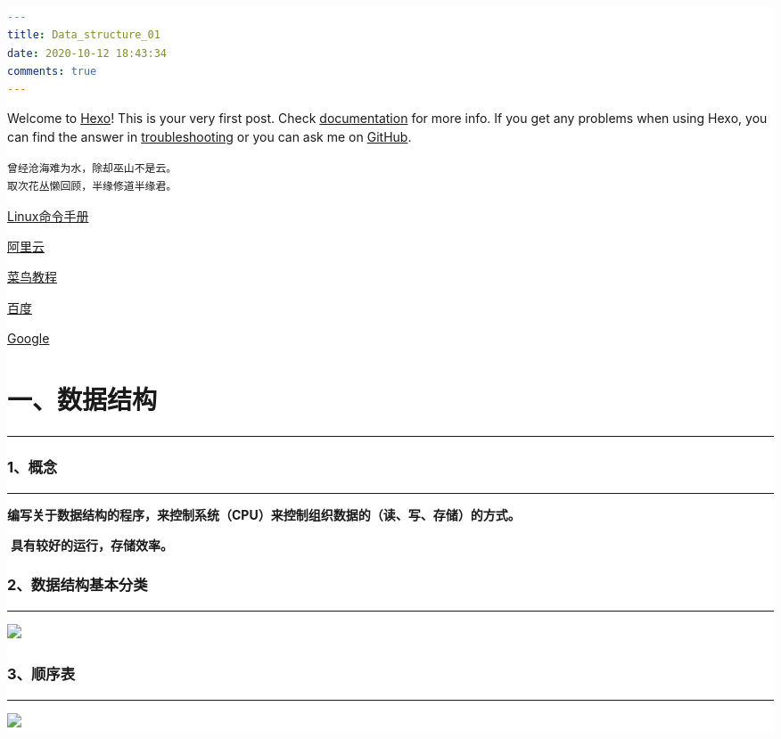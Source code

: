 ```yaml
---
title: Data_structure_01
date: 2020-10-12 18:43:34
comments: true
---
```

Welcome to [Hexo](https://hexo.io/)! This is your very first post. Check [documentation](https://hexo.io/docs/) for more info. If you get any problems when using Hexo, you can find the answer in [troubleshooting](https://hexo.io/docs/troubleshooting.html) or you can ask me on [GitHub](https://github.com/hexojs/hexo/issues).

	曾经沧海难为水，除却巫山不是云。
	取次花丛懒回顾，半缘修道半缘君。

[Linux命令手册][Linux]

[Linux]: https://man.linuxde.net/

[阿里云][aliyun]

[aliyun]: http://www.aliyun.com

[菜鸟教程][Runoob]

[Runoob]: http://www.runoob.com/

[百度][Baidu]

[Baidu]: http://www.baidu.com

[Google][Google]

[Google]: http://google.com.hk

# 一、数据结构

---



### 1、概念

---



​			**编写关于数据结构的程序，来控制系统（CPU）来控制组织数据的（读、写、存储）的方式。**

​			**具有较好的运行，存储效率。**

### 2、数据结构基本分类

---

![](/hexo-private-blog-website/images/数据结构.png)



### 3、顺序表

---

![](/hexo-private-blog-website/images/数据结构1.png)
